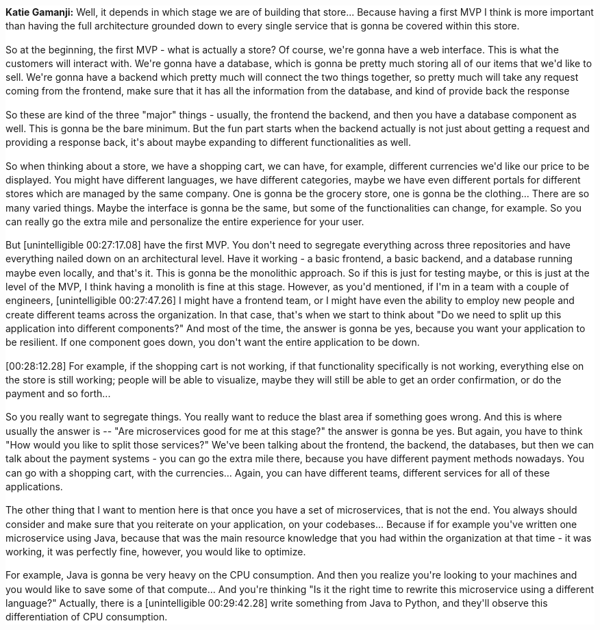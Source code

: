 **Katie Gamanji:** Well, it depends in which stage we are of building that store... Because having a first MVP I think is more important than having the full architecture grounded down to every single service that is gonna be covered within this store.

So at the beginning, the first MVP - what is actually a store? Of course, we're gonna have a web interface. This is what the customers will interact with. We're gonna have a database, which is gonna be pretty much storing all of our items that we'd like to sell. We're gonna have a backend which pretty much will connect the two things together, so pretty much will take any request coming from the frontend, make sure that it has all the information from the database, and kind of provide back the response

So these are kind of the three "major" things - usually, the frontend the backend, and then you have a database component as well. This is gonna be the bare minimum. But the fun part starts when the backend actually is not just about getting a request and providing a response back, it's about maybe expanding to different functionalities as well.

So when thinking about a store, we have a shopping cart, we can have, for example, different currencies we'd like our price to be displayed. You might have different languages, we have different categories, maybe we have even different portals for different stores which are managed by the same company. One is gonna be the grocery store, one is gonna be the clothing... There are so many varied things. Maybe the interface is gonna be the same, but some of the functionalities can change, for example. So you can really go the extra mile and personalize the entire experience for your user.

But \[unintelligible 00:27:17.08\] have the first MVP. You don't need to segregate everything across three repositories and have everything nailed down on an architectural level. Have it working - a basic frontend, a basic backend, and a database running maybe even locally, and that's it. This is gonna be the monolithic approach. So if this is just for testing maybe, or this is just at the level of the MVP, I think having a monolith is fine at this stage. However, as you'd mentioned, if I'm in a team with a couple of engineers, \[unintelligible 00:27:47.26\] I might have a frontend team, or I might have even the ability to employ new people and create different teams across the organization. In that case, that's when we start to think about "Do we need to split up this application into different components?" And most of the time, the answer is gonna be yes, because you want your application to be resilient. If one component goes down, you don't want the entire application to be down.

\[00:28:12.28\] For example, if the shopping cart is not working, if that functionality specifically is not working, everything else on the store is still working; people will be able to visualize, maybe they will still be able to get an order confirmation, or do the payment and so forth...

So you really want to segregate things. You really want to reduce the blast area if something goes wrong. And this is where usually the answer is -- "Are microservices good for me at this stage?" the answer is gonna be yes. But again, you have to think "How would you like to split those services?" We've been talking about the frontend, the backend, the databases, but then we can talk about the payment systems - you can go the extra mile there, because you have different payment methods nowadays. You can go with a shopping cart, with the currencies... Again, you can have different teams, different services for all of these applications.

The other thing that I want to mention here is that once you have a set of microservices, that is not the end. You always should consider and make sure that you reiterate on your application, on your codebases... Because if for example you've written one microservice using Java, because that was the main resource knowledge that you had within the organization at that time - it was working, it was perfectly fine, however, you would like to optimize.

For example, Java is gonna be very heavy on the CPU consumption. And then you realize you're looking to your machines and you would like to save some of that compute... And you're thinking "Is it the right time to rewrite this microservice using a different language?" Actually, there is a \[unintelligible 00:29:42.28\] write something from Java to Python, and they'll observe this differentiation of CPU consumption.
